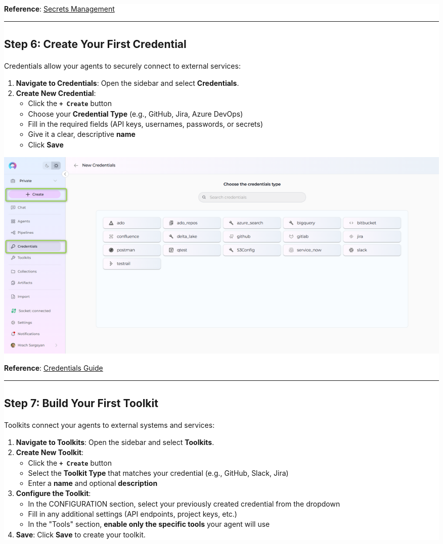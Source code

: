 **Reference**: [Secrets Management](../platform-documentation/menus/settings.md#secrets)

---

## Step 6: Create Your First Credential

Credentials allow your agents to securely connect to external services:

1. **Navigate to Credentials**: Open the sidebar and select **Credentials**.
2. **Create New Credential**:
     - Click the **`+ Create`** button
     - Choose your **Credential Type** (e.g., GitHub, Jira, Azure DevOps)
     - Fill in the required fields (API keys, usernames, passwords, or secrets)
     - Give it a clear, descriptive **name**
     - Click **Save**

![Create Credential](../img/quick-start/very_quick/credentials.png)

**Reference**: [Credentials Guide](../quick-start/credentials.md)

---

## Step 7: Build Your First Toolkit

Toolkits connect your agents to external systems and services:

1. **Navigate to Toolkits**: Open the sidebar and select **Toolkits**.
2. **Create New Toolkit**:
      - Click the **`+ Create`** button
      - Select the **Toolkit Type** that matches your credential (e.g., GitHub, Slack, Jira)
      - Enter a **name** and optional **description**
3. **Configure the Toolkit**:
      - In the CONFIGURATION section, select your previously created credential from the dropdown
      - Fill in any additional settings (API endpoints, project keys, etc.)
      - In the "Tools" section, **enable only the specific tools** your agent will use
4. **Save**: Click **Save** to create your toolkit.
